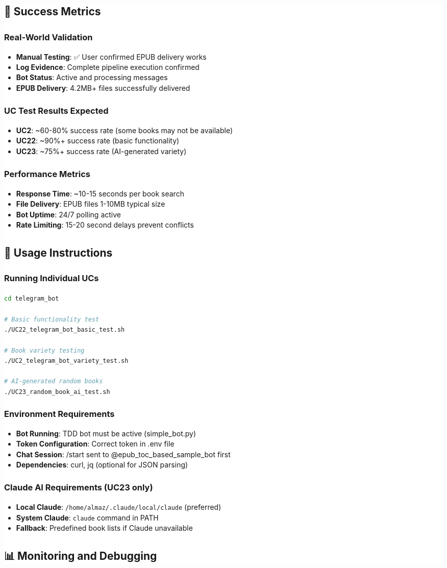 ## 🎯 Success Metrics

### Real-World Validation
- **Manual Testing**: ✅ User confirmed EPUB delivery works
- **Log Evidence**: Complete pipeline execution confirmed
- **Bot Status**: Active and processing messages
- **EPUB Delivery**: 4.2MB+ files successfully delivered

### UC Test Results Expected
- **UC2**: ~60-80% success rate (some books may not be available)
- **UC22**: ~90%+ success rate (basic functionality)
- **UC23**: ~75%+ success rate (AI-generated variety)

### Performance Metrics
- **Response Time**: ~10-15 seconds per book search
- **File Delivery**: EPUB files 1-10MB typical size
- **Bot Uptime**: 24/7 polling active
- **Rate Limiting**: 15-20 second delays prevent conflicts

## 🚀 Usage Instructions

### Running Individual UCs
```bash
cd telegram_bot

# Basic functionality test
./UC22_telegram_bot_basic_test.sh

# Book variety testing  
./UC2_telegram_bot_variety_test.sh

# AI-generated random books
./UC23_random_book_ai_test.sh
```

### Environment Requirements
- **Bot Running**: TDD bot must be active (simple_bot.py)
- **Token Configuration**: Correct token in .env file
- **Chat Session**: /start sent to @epub_toc_based_sample_bot first
- **Dependencies**: curl, jq (optional for JSON parsing)

### Claude AI Requirements (UC23 only)
- **Local Claude**: `/home/almaz/.claude/local/claude` (preferred)
- **System Claude**: `claude` command in PATH
- **Fallback**: Predefined book lists if Claude unavailable

## 📊 Monitoring and Debugging
